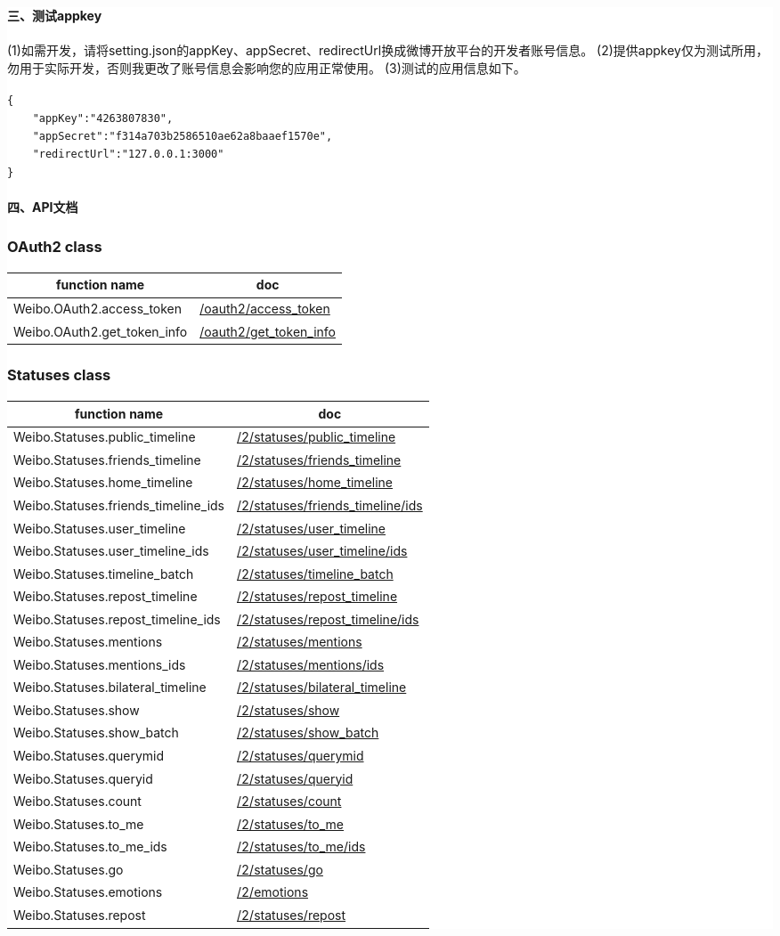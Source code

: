 
#### 三、测试appkey

(1)如需开发，请将setting.json的appKey、appSecret、redirectUrl换成微博开放平台的开发者账号信息。
(2)提供appkey仅为测试所用，勿用于实际开发，否则我更改了账号信息会影响您的应用正常使用。
(3)测试的应用信息如下。

    {
        "appKey":"4263807830",
        "appSecret":"f314a703b2586510ae62a8baaef1570e",
        "redirectUrl":"127.0.0.1:3000"
    }


#### 四、API文档

### OAuth2 class
| function name | doc |
| ------------- | --- |
| Weibo.OAuth2.access_token | [/oauth2/access_token](http://open.weibo.com/wiki/oauth2/access_token) |
| Weibo.OAuth2.get_token_info | [/oauth2/get_token_info](http://open.weibo.com/wiki/oauth2/get_token_info) |

### Statuses class
| function name | doc |
| ------------- | --- |
| Weibo.Statuses.public_timeline | [/2/statuses/public_timeline](http://open.weibo.com/wiki/2/statuses/public_timeline) |
| Weibo.Statuses.friends_timeline | [/2/statuses/friends_timeline](http://open.weibo.com/wiki/2/statuses/friends_timeline) |
| Weibo.Statuses.home_timeline | [/2/statuses/home_timeline](http://open.weibo.com/wiki/2/statuses/home_timeline) |
| Weibo.Statuses.friends_timeline_ids | [/2/statuses/friends_timeline/ids](http://open.weibo.com/wiki/2/statuses/friends_timeline/ids) |
| Weibo.Statuses.user_timeline | [/2/statuses/user_timeline](http://open.weibo.com/wiki/2/statuses/user_timeline) |
| Weibo.Statuses.user_timeline_ids | [/2/statuses/user_timeline/ids](http://open.weibo.com/wiki/2/statuses/user_timeline/ids) |
| Weibo.Statuses.timeline_batch | [/2/statuses/timeline_batch](http://open.weibo.com/wiki/2/statuses/timeline_batch) |
| Weibo.Statuses.repost_timeline | [/2/statuses/repost_timeline](http://open.weibo.com/wiki/2/statuses/repost_timeline) |
| Weibo.Statuses.repost_timeline_ids | [/2/statuses/repost_timeline/ids](http://open.weibo.com/wiki/2/statuses/repost_timeline/ids) |
| Weibo.Statuses.mentions | [/2/statuses/mentions](http://open.weibo.com/wiki/2/statuses/mentions) |
| Weibo.Statuses.mentions_ids | [/2/statuses/mentions/ids](http://open.weibo.com/wiki/2/statuses/mentions/ids) |
| Weibo.Statuses.bilateral_timeline | [/2/statuses/bilateral_timeline](http://open.weibo.com/wiki/2/statuses/bilateral_timeline) |
| Weibo.Statuses.show | [/2/statuses/show](http://open.weibo.com/wiki/2/statuses/show) |
| Weibo.Statuses.show_batch | [/2/statuses/show_batch](http://open.weibo.com/wiki/2/statuses/show_batch) |
| Weibo.Statuses.querymid | [/2/statuses/querymid](http://open.weibo.com/wiki/2/statuses/querymid) |
| Weibo.Statuses.queryid | [/2/statuses/queryid](http://open.weibo.com/wiki/2/statuses/queryid) |
| Weibo.Statuses.count | [/2/statuses/count](http://open.weibo.com/wiki/2/statuses/count) |
| Weibo.Statuses.to_me | [/2/statuses/to_me](http://open.weibo.com/wiki/2/statuses/to_me) |
| Weibo.Statuses.to_me_ids | [/2/statuses/to_me/ids](http://open.weibo.com/wiki/2/statuses/to_me/ids) |
| Weibo.Statuses.go | [/2/statuses/go](http://open.weibo.com/wiki/2/statuses/go) |
| Weibo.Statuses.emotions | [/2/emotions](http://open.weibo.com/wiki/2/emotions) |
| Weibo.Statuses.repost | [/2/statuses/repost](http://open.weibo.com/wiki/2/statuses/repost) |